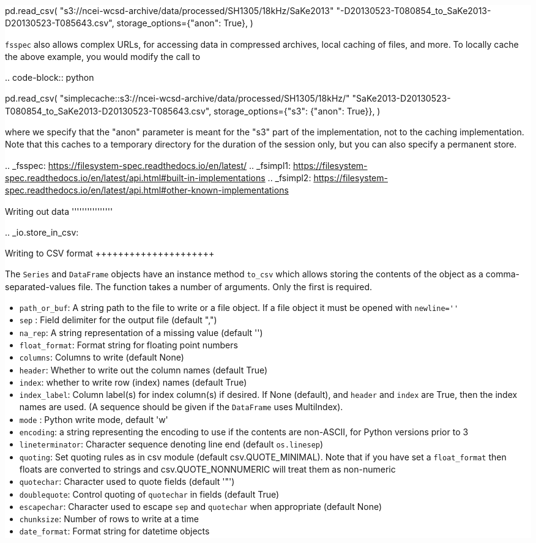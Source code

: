    pd.read_csv(
       "s3://ncei-wcsd-archive/data/processed/SH1305/18kHz/SaKe2013"
       "-D20130523-T080854_to_SaKe2013-D20130523-T085643.csv",
       storage_options={"anon": True},
   )

``fsspec`` also allows complex URLs, for accessing data in compressed
archives, local caching of files, and more. To locally cache the above
example, you would modify the call to

.. code-block:: python

   pd.read_csv(
       "simplecache::s3://ncei-wcsd-archive/data/processed/SH1305/18kHz/"
       "SaKe2013-D20130523-T080854_to_SaKe2013-D20130523-T085643.csv",
       storage_options={"s3": {"anon": True}},
   )

where we specify that the "anon" parameter is meant for the "s3" part of
the implementation, not to the caching implementation. Note that this caches to a temporary
directory for the duration of the session only, but you can also specify
a permanent store.

.. _fsspec: https://filesystem-spec.readthedocs.io/en/latest/
.. _fsimpl1: https://filesystem-spec.readthedocs.io/en/latest/api.html#built-in-implementations
.. _fsimpl2: https://filesystem-spec.readthedocs.io/en/latest/api.html#other-known-implementations

Writing out data
''''''''''''''''

.. _io.store_in_csv:

Writing to CSV format
+++++++++++++++++++++

The ``Series`` and ``DataFrame`` objects have an instance method ``to_csv`` which
allows storing the contents of the object as a comma-separated-values file. The
function takes a number of arguments. Only the first is required.

* ``path_or_buf``: A string path to the file to write or a file object.  If a file object it must be opened with ``newline=''``
* ``sep`` : Field delimiter for the output file (default ",")
* ``na_rep``: A string representation of a missing value (default '')
* ``float_format``: Format string for floating point numbers
* ``columns``: Columns to write (default None)
* ``header``: Whether to write out the column names (default True)
* ``index``: whether to write row (index) names (default True)
* ``index_label``: Column label(s) for index column(s) if desired. If None
  (default), and ``header`` and ``index`` are True, then the index names are
  used. (A sequence should be given if the ``DataFrame`` uses MultiIndex).
* ``mode`` : Python write mode, default 'w'
* ``encoding``: a string representing the encoding to use if the contents are
  non-ASCII, for Python versions prior to 3
* ``lineterminator``: Character sequence denoting line end (default ``os.linesep``)
* ``quoting``: Set quoting rules as in csv module (default csv.QUOTE_MINIMAL). Note that if you have set a ``float_format`` then floats are converted to strings and csv.QUOTE_NONNUMERIC will treat them as non-numeric
* ``quotechar``: Character used to quote fields (default '"')
* ``doublequote``: Control quoting of ``quotechar`` in fields (default True)
* ``escapechar``: Character used to escape ``sep`` and ``quotechar`` when
  appropriate (default None)
* ``chunksize``: Number of rows to write at a time
* ``date_format``: Format string for datetime objects
